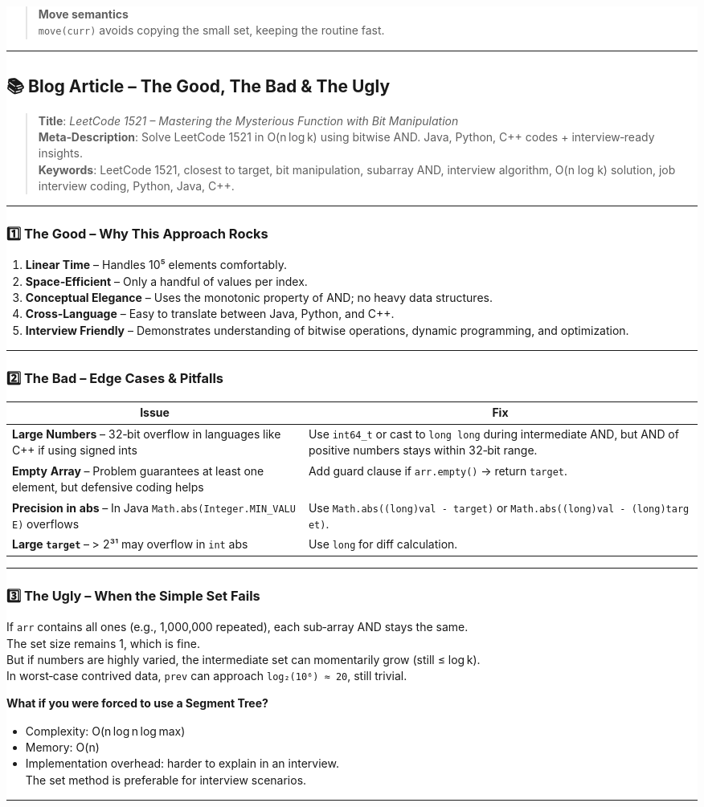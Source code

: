 > **Move semantics**  
> `move(curr)` avoids copying the small set, keeping the routine fast.

---

## 📚 Blog Article – The Good, The Bad & The Ugly

> **Title**: *LeetCode 1521 – Mastering the Mysterious Function with Bit Manipulation*  
> **Meta‑Description**: Solve LeetCode 1521 in O(n log k) using bitwise AND. Java, Python, C++ codes + interview‑ready insights.  
> **Keywords**: LeetCode 1521, closest to target, bit manipulation, subarray AND, interview algorithm, O(n log k) solution, job interview coding, Python, Java, C++.

---

### 1️⃣ The Good – Why This Approach Rocks

1. **Linear Time** – Handles 10⁵ elements comfortably.  
2. **Space‑Efficient** – Only a handful of values per index.  
3. **Conceptual Elegance** – Uses the monotonic property of AND; no heavy data structures.  
4. **Cross‑Language** – Easy to translate between Java, Python, and C++.  
5. **Interview Friendly** – Demonstrates understanding of bitwise operations, dynamic programming, and optimization.

---

### 2️⃣ The Bad – Edge Cases & Pitfalls

| Issue | Fix |
|-------|-----|
| **Large Numbers** – 32‑bit overflow in languages like C++ if using signed ints | Use `int64_t` or cast to `long long` during intermediate AND, but AND of positive numbers stays within 32‑bit range. |
| **Empty Array** – Problem guarantees at least one element, but defensive coding helps | Add guard clause if `arr.empty()` → return `target`. |
| **Precision in abs** – In Java `Math.abs(Integer.MIN_VALUE)` overflows | Use `Math.abs((long)val - target)` or `Math.abs((long)val - (long)target)`. |
| **Large `target`** – > 2³¹ may overflow in `int` abs | Use `long` for diff calculation. |

---

### 3️⃣ The Ugly – When the Simple Set Fails

If `arr` contains all ones (e.g., 1,000,000 repeated), each sub‑array AND stays the same.  
The set size remains 1, which is fine.  
But if numbers are highly varied, the intermediate set can momentarily grow (still ≤ log k).  
In worst‑case contrived data, `prev` can approach `log₂(10⁶) ≈ 20`, still trivial.

**What if you were forced to use a Segment Tree?**  
- Complexity: O(n log n log max)  
- Memory: O(n)  
- Implementation overhead: harder to explain in an interview.  
The set method is preferable for interview scenarios.

---
